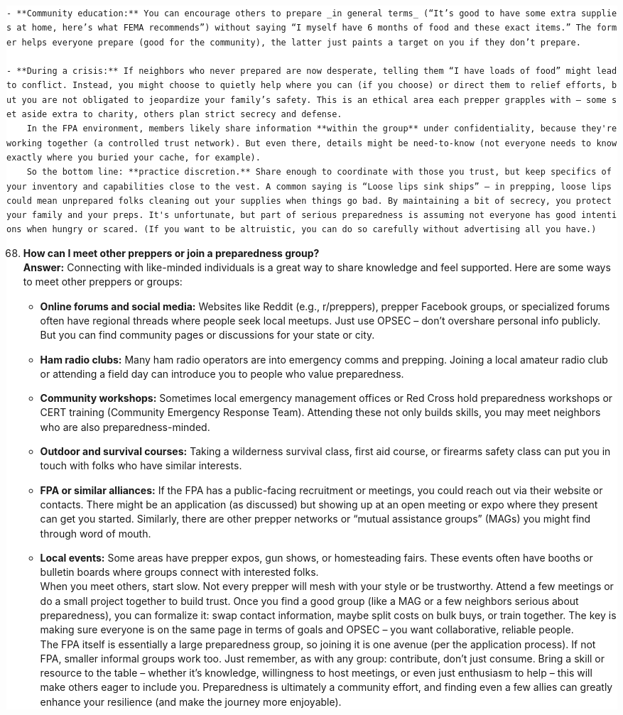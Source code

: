     - **Community education:** You can encourage others to prepare _in general terms_ (“It’s good to have some extra supplies at home, here’s what FEMA recommends”) without saying “I myself have 6 months of food and these exact items.” The former helps everyone prepare (good for the community), the latter just paints a target on you if they don’t prepare.
        
    - **During a crisis:** If neighbors who never prepared are now desperate, telling them “I have loads of food” might lead to conflict. Instead, you might choose to quietly help where you can (if you choose) or direct them to relief efforts, but you are not obligated to jeopardize your family’s safety. This is an ethical area each prepper grapples with – some set aside extra to charity, others plan strict secrecy and defense.  
        In the FPA environment, members likely share information **within the group** under confidentiality, because they're working together (a controlled trust network). But even there, details might be need-to-know (not everyone needs to know exactly where you buried your cache, for example).  
        So the bottom line: **practice discretion.** Share enough to coordinate with those you trust, but keep specifics of your inventory and capabilities close to the vest. A common saying is “Loose lips sink ships” – in prepping, loose lips could mean unprepared folks cleaning out your supplies when things go bad. By maintaining a bit of secrecy, you protect your family and your preps. It's unfortunate, but part of serious preparedness is assuming not everyone has good intentions when hungry or scared. (If you want to be altruistic, you can do so carefully without advertising all you have.)
        
68. **How can I meet other preppers or join a preparedness group?**  
    **Answer:** Connecting with like-minded individuals is a great way to share knowledge and feel supported. Here are some ways to meet other preppers or groups:
    
    - **Online forums and social media:** Websites like Reddit (e.g., r/preppers), prepper Facebook groups, or specialized forums often have regional threads where people seek local meetups. Just use OPSEC – don’t overshare personal info publicly. But you can find community pages or discussions for your state or city.
        
    - **Ham radio clubs:** Many ham radio operators are into emergency comms and prepping. Joining a local amateur radio club or attending a field day can introduce you to people who value preparedness.
        
    - **Community workshops:** Sometimes local emergency management offices or Red Cross hold preparedness workshops or CERT training (Community Emergency Response Team). Attending these not only builds skills, you may meet neighbors who are also preparedness-minded.
        
    - **Outdoor and survival courses:** Taking a wilderness survival class, first aid course, or firearms safety class can put you in touch with folks who have similar interests.
        
    - **FPA or similar alliances:** If the FPA has a public-facing recruitment or meetings, you could reach out via their website or contacts. There might be an application (as discussed) but showing up at an open meeting or expo where they present can get you started. Similarly, there are other prepper networks or “mutual assistance groups” (MAGs) you might find through word of mouth.
        
    - **Local events:** Some areas have prepper expos, gun shows, or homesteading fairs. These events often have booths or bulletin boards where groups connect with interested folks.  
        When you meet others, start slow. Not every prepper will mesh with your style or be trustworthy. Attend a few meetings or do a small project together to build trust. Once you find a good group (like a MAG or a few neighbors serious about preparedness), you can formalize it: swap contact information, maybe split costs on bulk buys, or train together. The key is making sure everyone is on the same page in terms of goals and OPSEC – you want collaborative, reliable people.  
        The FPA itself is essentially a large preparedness group, so joining it is one avenue (per the application process). If not FPA, smaller informal groups work too. Just remember, as with any group: contribute, don’t just consume. Bring a skill or resource to the table – whether it’s knowledge, willingness to host meetings, or even just enthusiasm to help – this will make others eager to include you. Preparedness is ultimately a community effort, and finding even a few allies can greatly enhance your resilience (and make the journey more enjoyable).
        